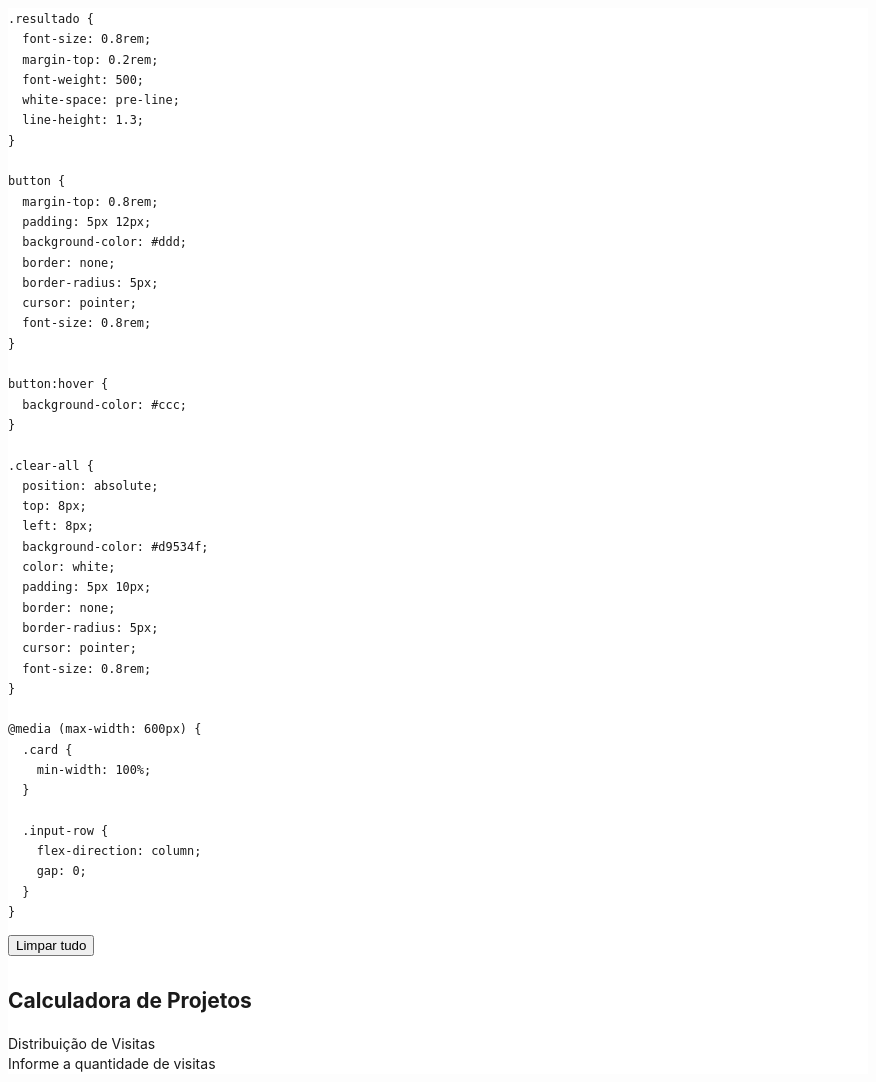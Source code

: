     .resultado {
      font-size: 0.8rem;
      margin-top: 0.2rem;
      font-weight: 500;
      white-space: pre-line;
      line-height: 1.3;
    }

    button {
      margin-top: 0.8rem;
      padding: 5px 12px;
      background-color: #ddd;
      border: none;
      border-radius: 5px;
      cursor: pointer;
      font-size: 0.8rem;
    }

    button:hover {
      background-color: #ccc;
    }

    .clear-all {
      position: absolute;
      top: 8px;
      left: 8px;
      background-color: #d9534f;
      color: white;
      padding: 5px 10px;
      border: none;
      border-radius: 5px;
      cursor: pointer;
      font-size: 0.8rem;
    }

    @media (max-width: 600px) {
      .card {
        min-width: 100%;
      }
      
      .input-row {
        flex-direction: column;
        gap: 0;
      }
    }
  </style>
</head>
<body>
  <button class="clear-all" onclick="limparTodos()">Limpar tudo</button>

  <h2>Calculadora de Projetos</h2>

  <div class="grid">
    <div class="main-cards">
      <!-- Visitas por Hora -->
      <div class="card card-small">
        <div class="titulo">Distribuição de Visitas</div>
        <div class="info">Informe a quantidade de visitas</div>
        